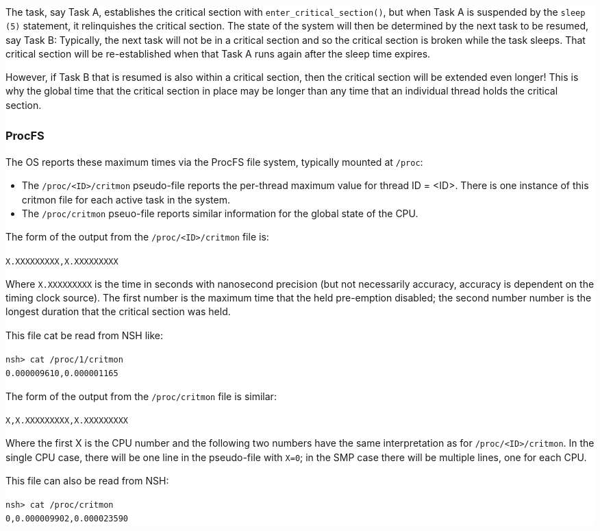 The task, say Task A, establishes the critical section with
`enter_critical_section()`, but when Task A is suspended by the
`sleep(5)` statement, it relinquishes the critical section. The state of
the system will then be determined by the next task to be resumed, say
Task B: Typically, the next task will not be in a critical section and
so the critical section is broken while the task sleeps. That critical
section will be re-established when that Task A runs again after the
sleep time expires.

However, if Task B that is resumed is also within a critical section,
then the critical section will be extended even longer! This is why the
global time that the critical section in place may be longer than any
time that an individual thread holds the critical section.

### ProcFS

The OS reports these maximum times via the ProcFS file system, typically
mounted at `/proc`:

-   The `/proc/<ID>/critmon` pseudo-file reports the per-thread maximum
    value for thread ID = \<ID\>. There is one instance of this critmon
    file for each active task in the system.
-   The `/proc/critmon` pseuo-file reports similar information for the
    global state of the CPU.

The form of the output from the `/proc/<ID>/critmon` file is:

    X.XXXXXXXXX,X.XXXXXXXXX

Where `X.XXXXXXXXX` is the time in seconds with nanosecond precision
(but not necessarily accuracy, accuracy is dependent on the timing clock
source). The first number is the maximum time that the held pre-emption
disabled; the second number number is the longest duration that the
critical section was held.

This file cat be read from NSH like:

``` {.bash}
nsh> cat /proc/1/critmon
0.000009610,0.000001165
```

The form of the output from the `/proc/critmon` file is similar:

    X,X.XXXXXXXXX,X.XXXXXXXXX

Where the first X is the CPU number and the following two numbers have
the same interpretation as for `/proc/<ID>/critmon`. In the single CPU
case, there will be one line in the pseudo-file with `X=0`; in the SMP
case there will be multiple lines, one for each CPU.

This file can also be read from NSH:

``` {.bash}
nsh> cat /proc/critmon
0,0.000009902,0.000023590
```
